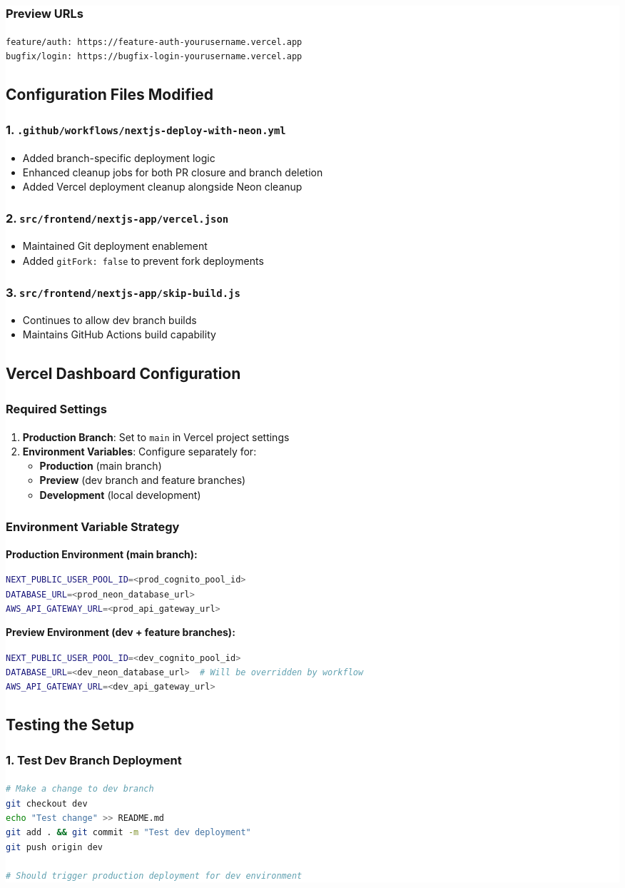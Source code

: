 ### Preview URLs
```
feature/auth: https://feature-auth-yourusername.vercel.app
bugfix/login: https://bugfix-login-yourusername.vercel.app
```

## Configuration Files Modified

### 1. **`.github/workflows/nextjs-deploy-with-neon.yml`**
- Added branch-specific deployment logic
- Enhanced cleanup jobs for both PR closure and branch deletion
- Added Vercel deployment cleanup alongside Neon cleanup

### 2. **`src/frontend/nextjs-app/vercel.json`**
- Maintained Git deployment enablement
- Added `gitFork: false` to prevent fork deployments

### 3. **`src/frontend/nextjs-app/skip-build.js`**
- Continues to allow dev branch builds
- Maintains GitHub Actions build capability

## Vercel Dashboard Configuration

### Required Settings

1. **Production Branch**: Set to `main` in Vercel project settings
2. **Environment Variables**: Configure separately for:
   - **Production** (main branch)
   - **Preview** (dev branch and feature branches)
   - **Development** (local development)

### Environment Variable Strategy

**Production Environment (main branch):**
```bash
NEXT_PUBLIC_USER_POOL_ID=<prod_cognito_pool_id>
DATABASE_URL=<prod_neon_database_url>
AWS_API_GATEWAY_URL=<prod_api_gateway_url>
```

**Preview Environment (dev + feature branches):**
```bash
NEXT_PUBLIC_USER_POOL_ID=<dev_cognito_pool_id>
DATABASE_URL=<dev_neon_database_url>  # Will be overridden by workflow
AWS_API_GATEWAY_URL=<dev_api_gateway_url>
```

## Testing the Setup

### 1. **Test Dev Branch Deployment**
```bash
# Make a change to dev branch
git checkout dev
echo "Test change" >> README.md
git add . && git commit -m "Test dev deployment"
git push origin dev

# Should trigger production deployment for dev environment
```

